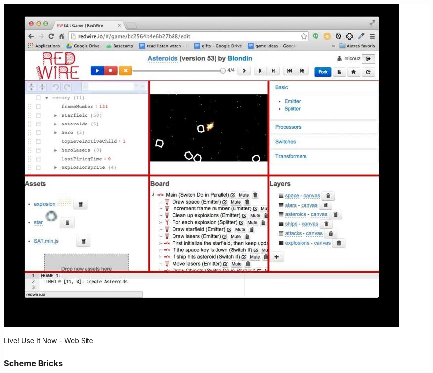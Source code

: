 ![Redwire](images/redwire.jpg)

[Live! Use It Now](http://redwire.io/#/game/bc2564b4e6b27b88/edit) - [Web Site](http://redwire.io/)

### Scheme Bricks
